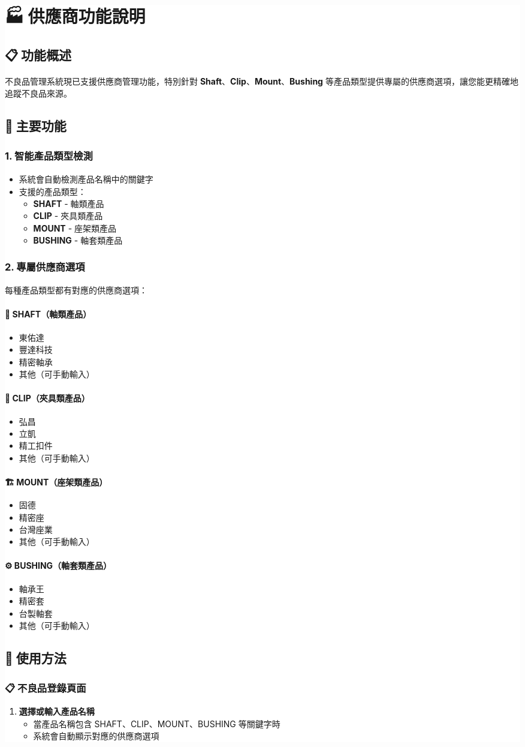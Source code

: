 # 🏭 供應商功能說明

## 📋 功能概述

不良品管理系統現已支援供應商管理功能，特別針對 **Shaft**、**Clip**、**Mount**、**Bushing** 等產品類型提供專屬的供應商選項，讓您能更精確地追蹤不良品來源。

## 🎯 主要功能

### 1. 智能產品類型檢測
- 系統會自動檢測產品名稱中的關鍵字
- 支援的產品類型：
  - **SHAFT** - 軸類產品
  - **CLIP** - 夾具類產品  
  - **MOUNT** - 座架類產品
  - **BUSHING** - 軸套類產品

### 2. 專屬供應商選項
每種產品類型都有對應的供應商選項：

#### 🔧 SHAFT（軸類產品）
- 東佑達
- 豐達科技
- 精密軸承
- 其他（可手動輸入）

#### 📎 CLIP（夾具類產品）
- 弘昌
- 立凱
- 精工扣件
- 其他（可手動輸入）

#### 🏗️ MOUNT（座架類產品）
- 固德
- 精密座
- 台灣座業
- 其他（可手動輸入）

#### ⚙️ BUSHING（軸套類產品）
- 軸承王
- 精密套
- 台製軸套
- 其他（可手動輸入）

## 🚀 使用方法

### 📋 不良品登錄頁面

1. **選擇或輸入產品名稱**
   - 當產品名稱包含 SHAFT、CLIP、MOUNT、BUSHING 等關鍵字時
   - 系統會自動顯示對應的供應商選項
